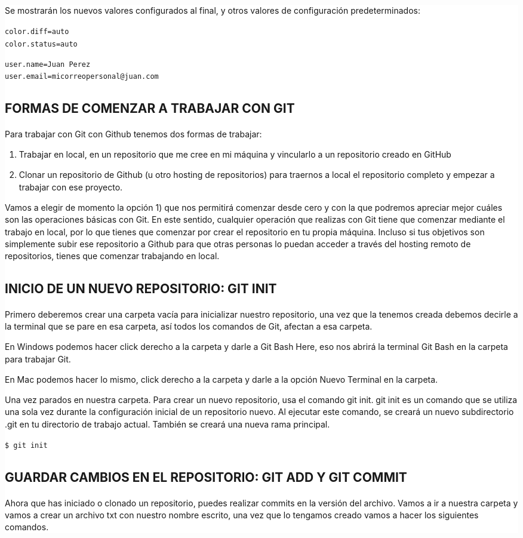 
Se mostrarán los nuevos valores configurados al final, y otros valores de configuración predeterminados:

```
color.diff=auto
color.status=auto
```

```
user.name=Juan Perez
user.email=micorreopersonal@juan.com
```

## FORMAS DE COMENZAR A TRABAJAR CON GIT

Para trabajar con Git con Github tenemos dos formas de trabajar:

1) Trabajar en local, en un repositorio que me cree en mi máquina y vincularlo a un repositorio creado en GitHub

2) Clonar un repositorio de Github (u otro hosting de repositorios) para traernos a local el repositorio completo y empezar a trabajar con ese proyecto.

Vamos a elegir de momento la opción 1) que nos permitirá comenzar desde cero y con la
que podremos apreciar mejor cuáles son las operaciones básicas con Git. En este sentido,
cualquier operación que realizas con Git tiene que comenzar mediante el trabajo en local,
por lo que tienes que comenzar por crear el repositorio en tu propia máquina. Incluso si tus
objetivos son simplemente subir ese repositorio a Github para que otras personas lo puedan
acceder a través del hosting remoto de repositorios, tienes que comenzar trabajando en
local.

## INICIO DE UN NUEVO REPOSITORIO: GIT INIT

Primero deberemos crear una carpeta vacía para inicializar nuestro repositorio, una vez que
la tenemos creada debemos decirle a la terminal que se pare en esa carpeta, así todos los
comandos de Git, afectan a esa carpeta.

En Windows podemos hacer click derecho a la carpeta y darle a Git Bash Here, eso nos
abrirá la terminal Git Bash en la carpeta para trabajar Git.

En Mac podemos hacer lo mismo, click derecho a la carpeta y darle a la opción Nuevo
Terminal en la carpeta.

Una vez parados en nuestra carpeta. Para crear un nuevo repositorio, usa el comando git
init. git init es un comando que se utiliza una sola vez durante la configuración inicial de un
repositorio nuevo. Al ejecutar este comando, se creará un nuevo subdirectorio .git en tu
directorio de trabajo actual. También se creará una nueva rama principal.

```
$ git init
```

## GUARDAR CAMBIOS EN EL REPOSITORIO: GIT ADD Y GIT COMMIT

Ahora que has iniciado o clonado un repositorio, puedes realizar commits en la versión del
archivo. Vamos a ir a nuestra carpeta y vamos a crear un archivo txt con nuestro nombre
escrito, una vez que lo tengamos creado vamos a hacer los siguientes comandos.
